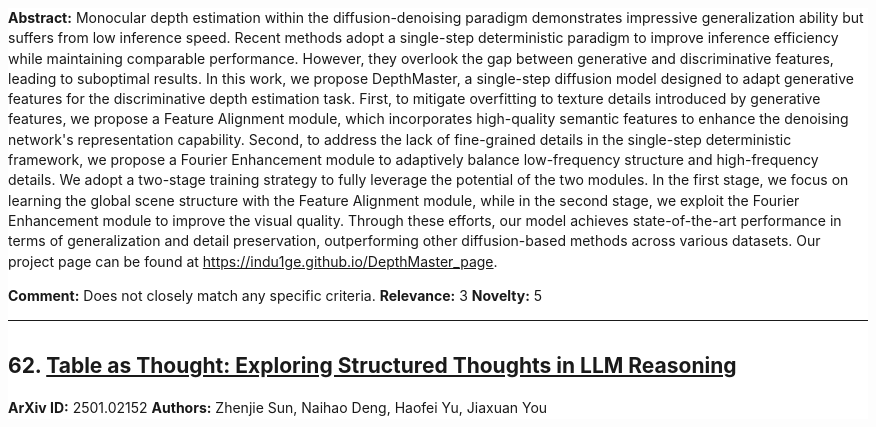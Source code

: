 **Abstract:**  Monocular depth estimation within the diffusion-denoising paradigm demonstrates impressive generalization ability but suffers from low inference speed. Recent methods adopt a single-step deterministic paradigm to improve inference efficiency while maintaining comparable performance. However, they overlook the gap between generative and discriminative features, leading to suboptimal results. In this work, we propose DepthMaster, a single-step diffusion model designed to adapt generative features for the discriminative depth estimation task. First, to mitigate overfitting to texture details introduced by generative features, we propose a Feature Alignment module, which incorporates high-quality semantic features to enhance the denoising network's representation capability. Second, to address the lack of fine-grained details in the single-step deterministic framework, we propose a Fourier Enhancement module to adaptively balance low-frequency structure and high-frequency details. We adopt a two-stage training strategy to fully leverage the potential of the two modules. In the first stage, we focus on learning the global scene structure with the Feature Alignment module, while in the second stage, we exploit the Fourier Enhancement module to improve the visual quality. Through these efforts, our model achieves state-of-the-art performance in terms of generalization and detail preservation, outperforming other diffusion-based methods across various datasets. Our project page can be found at https://indu1ge.github.io/DepthMaster_page.

**Comment:** Does not closely match any specific criteria.
**Relevance:** 3
**Novelty:** 5

---

## 62. [Table as Thought: Exploring Structured Thoughts in LLM Reasoning](https://arxiv.org/abs/2501.02152) <a id="link62"></a>
**ArXiv ID:** 2501.02152
**Authors:** Zhenjie Sun, Naihao Deng, Haofei Yu, Jiaxuan You


